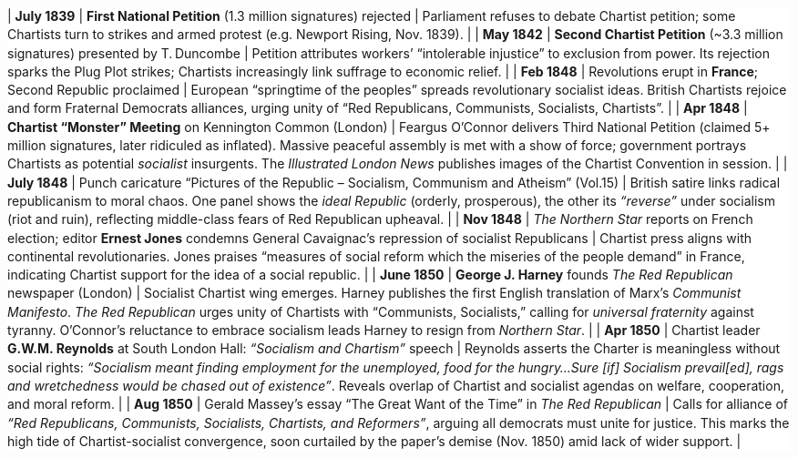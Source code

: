 | **July 1839**       | **First National Petition** (1.3 million signatures) rejected                                                                            | Parliament refuses to debate Chartist petition; some Chartists turn to strikes and armed protest (e.g. Newport Rising, Nov. 1839).                                                                                                                                                                                                                                                                                                                        |
| **May 1842**        | **Second Chartist Petition** (\~3.3 million signatures) presented by T. Duncombe                                                         | Petition attributes workers’ “intolerable injustice” to exclusion from power. Its rejection sparks the Plug Plot strikes; Chartists increasingly link suffrage to economic relief.                                                                                                                                                                                                                                                                        |
| **Feb 1848**        | Revolutions erupt in **France**; Second Republic proclaimed                                                                              | European “springtime of the peoples” spreads revolutionary socialist ideas. British Chartists rejoice and form Fraternal Democrats alliances, urging unity of “Red Republicans, Communists, Socialists, Chartists”.                                                                                                                                                                                                                                       |
| **Apr 1848**        | **Chartist “Monster” Meeting** on Kennington Common (London)                                                                             | Feargus O’Connor delivers Third National Petition (claimed 5+ million signatures, later ridiculed as inflated). Massive peaceful assembly is met with a show of force; government portrays Chartists as potential *socialist* insurgents. The *Illustrated London News* publishes images of the Chartist Convention in session.                                                                                                                           |
| **July 1848**       | Punch caricature “Pictures of the Republic – Socialism, Communism and Atheism” (Vol.15)                                                  | British satire links radical republicanism to moral chaos. One panel shows the *ideal Republic* (orderly, prosperous), the other its *“reverse”* under socialism (riot and ruin), reflecting middle-class fears of Red Republican upheaval.                                                                                                                                                                                                               |
| **Nov 1848**        | *The Northern Star* reports on French election; editor **Ernest Jones** condemns General Cavaignac’s repression of socialist Republicans | Chartist press aligns with continental revolutionaries. Jones praises “measures of social reform which the miseries of the people demand” in France, indicating Chartist support for the idea of a social republic.                                                                                                                                                                                                                                       |
| **June 1850**       | **George J. Harney** founds *The Red Republican* newspaper (London)                                                                      | Socialist Chartist wing emerges. Harney publishes the first English translation of Marx’s *Communist Manifesto*. *The Red Republican* urges unity of Chartists with “Communists, Socialists,” calling for *universal fraternity* against tyranny. O’Connor’s reluctance to embrace socialism leads Harney to resign from *Northern Star*.                                                                                                                 |
| **Apr 1850**        | Chartist leader **G.W\.M. Reynolds** at South London Hall: *“Socialism and Chartism”* speech                                             | Reynolds asserts the Charter is meaningless without social rights: *“Socialism meant finding employment for the unemployed, food for the hungry…Sure \[if] Socialism prevail\[ed], rags and wretchedness would be chased out of existence”*. Reveals overlap of Chartist and socialist agendas on welfare, cooperation, and moral reform.                                                                                                                 |
| **Aug 1850**        | Gerald Massey’s essay “The Great Want of the Time” in *The Red Republican*                                                               | Calls for alliance of *“Red Republicans, Communists, Socialists, Chartists, and Reformers”*, arguing all democrats must unite for justice. This marks the high tide of Chartist-socialist convergence, soon curtailed by the paper’s demise (Nov. 1850) amid lack of wider support.                                                                                                                                                                       |